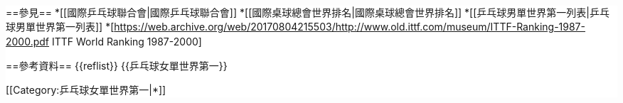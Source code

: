 ==參見==
*[[國際乒乓球聯合會|國際乒乓球聯合會]]
*[[國際桌球總會世界排名|國際桌球總會世界排名]]
*[[乒乓球男單世界第一列表|乒乓球男單世界第一列表]]
*[https://web.archive.org/web/20170804215503/http://www.old.ittf.com/museum/ITTF-Ranking-1987-2000.pdf ITTF World Ranking 1987-2000]

==參考資料==
{{reflist}}
{{乒乓球女單世界第一}}

[[Category:乒乓球女單世界第一|*]]